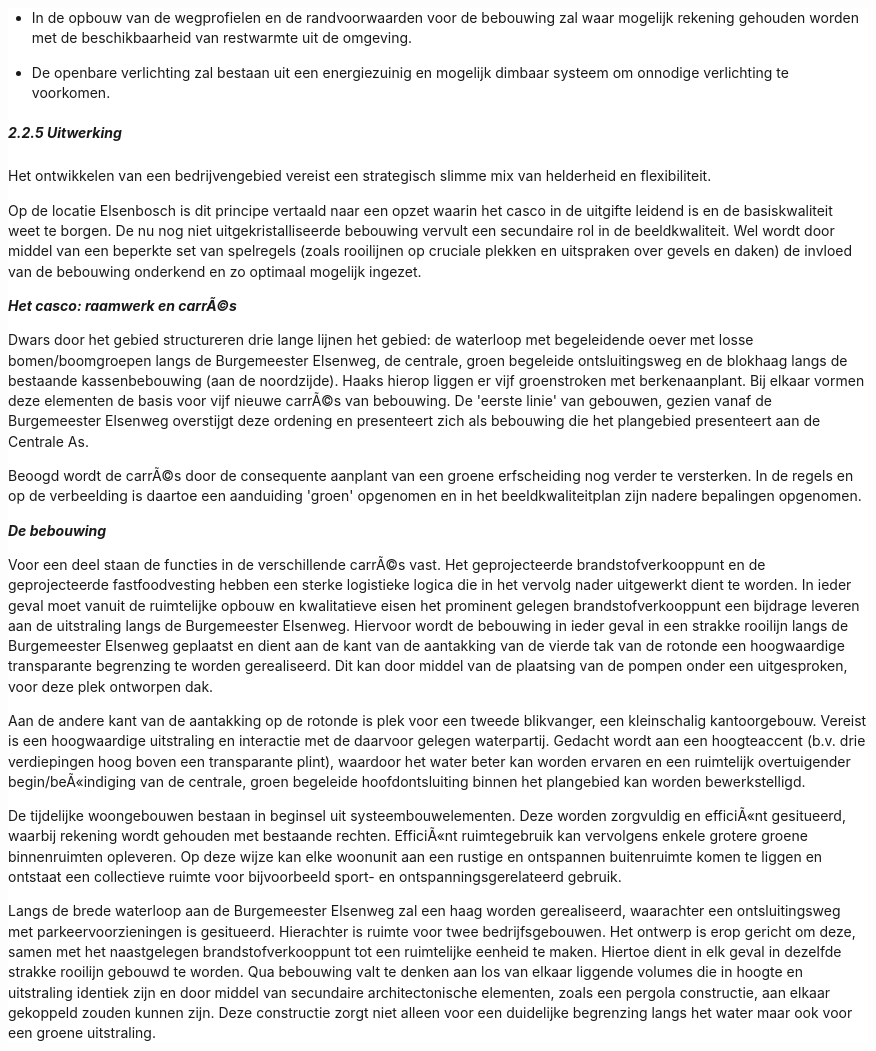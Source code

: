 * In de opbouw van de wegprofielen en de randvoorwaarden voor de bebouwing zal waar mogelijk rekening gehouden worden met de beschikbaarheid van restwarmte uit de omgeving.

* De openbare verlichting zal bestaan uit een energiezuinig en mogelijk dimbaar systeem om onnodige verlichting te voorkomen.

##### 2\.2\.5 Uitwerking

Het ontwikkelen van een bedrijvengebied vereist een strategisch slimme mix van helderheid en flexibiliteit.

Op de locatie Elsenbosch is dit principe vertaald naar een opzet waarin het casco in de uitgifte leidend is en de basiskwaliteit weet te borgen. De nu nog niet uitgekristalliseerde bebouwing vervult een secundaire rol in de beeldkwaliteit. Wel wordt door middel van een beperkte set van spelregels (zoals rooilijnen op cruciale plekken en uitspraken over gevels en daken) de invloed van de bebouwing onderkend en zo optimaal mogelijk ingezet.

***Het casco: raamwerk en carrÃ©s***

Dwars door het gebied structureren drie lange lijnen het gebied: de waterloop met begeleidende oever met losse bomen/boomgroepen langs de Burgemeester Elsenweg, de centrale, groen begeleide ontsluitingsweg en de blokhaag langs de bestaande kassenbebouwing (aan de noordzijde). Haaks hierop liggen er vijf groenstroken met berkenaanplant. Bij elkaar vormen deze elementen de basis voor vijf nieuwe carrÃ©s van bebouwing. De 'eerste linie' van gebouwen, gezien vanaf de Burgemeester Elsenweg overstijgt deze ordening en presenteert zich als bebouwing die het plangebied presenteert aan de Centrale As.

Beoogd wordt de carrÃ©s door de consequente aanplant van een groene erfscheiding nog verder te versterken. In de regels en op de verbeelding is daartoe een aanduiding 'groen' opgenomen en in het beeldkwaliteitplan zijn nadere bepalingen opgenomen.

***De bebouwing***

Voor een deel staan de functies in de verschillende carrÃ©s vast. Het geprojecteerde brandstofverkooppunt en de geprojecteerde fastfoodvesting hebben een sterke logistieke logica die in het vervolg nader uitgewerkt dient te worden. In ieder geval moet vanuit de ruimtelijke opbouw en kwalitatieve eisen het prominent gelegen brandstofverkooppunt een bijdrage leveren aan de uitstraling langs de Burgemeester Elsenweg. Hiervoor wordt de bebouwing in ieder geval in een strakke rooilijn langs de Burgemeester Elsenweg geplaatst en dient aan de kant van de aantakking van de vierde tak van de rotonde een hoogwaardige transparante begrenzing te worden gerealiseerd. Dit kan door middel van de plaatsing van de pompen onder een uitgesproken, voor deze plek ontworpen dak.

Aan de andere kant van de aantakking op de rotonde is plek voor een tweede blikvanger, een kleinschalig kantoorgebouw. Vereist is een hoogwaardige uitstraling en interactie met de daarvoor gelegen waterpartij. Gedacht wordt aan een hoogteaccent (b.v. drie verdiepingen hoog boven een transparante plint), waardoor het water beter kan worden ervaren en een ruimtelijk overtuigender begin/beÃ«indiging van de centrale, groen begeleide hoofdontsluiting binnen het plangebied kan worden bewerkstelligd.

De tijdelijke woongebouwen bestaan in beginsel uit systeembouwelementen. Deze worden zorgvuldig en efficiÃ«nt gesitueerd, waarbij rekening wordt gehouden met bestaande rechten. EfficiÃ«nt ruimtegebruik kan vervolgens enkele grotere groene binnenruimten opleveren. Op deze wijze kan elke woonunit aan een rustige en ontspannen buitenruimte komen te liggen en ontstaat een collectieve ruimte voor bijvoorbeeld sport\- en ontspanningsgerelateerd gebruik.

Langs de brede waterloop aan de Burgemeester Elsenweg zal een haag worden gerealiseerd, waarachter een ontsluitingsweg met parkeervoorzieningen is gesitueerd. Hierachter is ruimte voor twee bedrijfsgebouwen. Het ontwerp is erop gericht om deze, samen met het naastgelegen brandstofverkooppunt tot een ruimtelijke eenheid te maken. Hiertoe dient in elk geval in dezelfde strakke rooilijn gebouwd te worden. Qua bebouwing valt te denken aan los van elkaar liggende volumes die in hoogte en uitstraling identiek zijn en door middel van secundaire architectonische elementen, zoals een pergola constructie, aan elkaar gekoppeld zouden kunnen zijn. Deze constructie zorgt niet alleen voor een duidelijke begrenzing langs het water maar ook voor een groene uitstraling.
